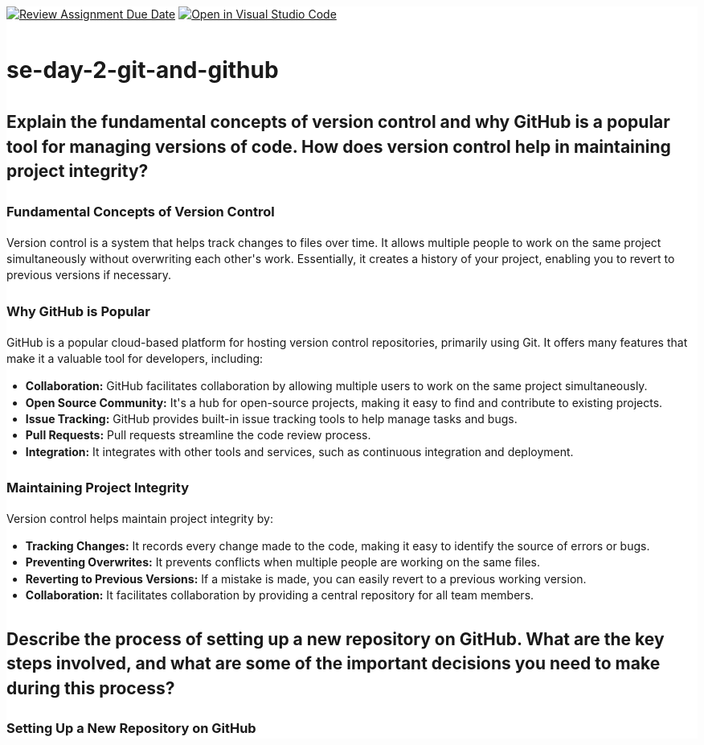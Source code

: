 [![Review Assignment Due Date](https://classroom.github.com/assets/deadline-readme-button-22041afd0340ce965d47ae6ef1cefeee28c7c493a6346c4f15d667ab976d596c.svg)](https://classroom.github.com/a/8wgCKhpZ)
[![Open in Visual Studio Code](https://classroom.github.com/assets/open-in-vscode-2e0aaae1b6195c2367325f4f02e2d04e9abb55f0b24a779b69b11b9e10269abc.svg)](https://classroom.github.com/online_ide?assignment_repo_id=15584154&assignment_repo_type=AssignmentRepo)
# se-day-2-git-and-github
## Explain the fundamental concepts of version control and why GitHub is a popular tool for managing versions of code. How does version control help in maintaining project integrity?
### Fundamental Concepts of Version Control

Version control is a system that helps track changes to files over time. It allows multiple people to work on the same project simultaneously without overwriting each other's work. Essentially, it creates a history of your project, enabling you to revert to previous versions if necessary.
### Why GitHub is Popular

GitHub is a popular cloud-based platform for hosting version control repositories, primarily using Git. It offers many features that make it a valuable tool for developers, including:

* **Collaboration:** GitHub facilitates collaboration by allowing multiple users to work on the same project simultaneously.
* **Open Source Community:** It's a hub for open-source projects, making it easy to find and contribute to existing projects.
* **Issue Tracking:** GitHub provides built-in issue tracking tools to help manage tasks and bugs.
* **Pull Requests:** Pull requests streamline the code review process.
* **Integration:** It integrates with other tools and services, such as continuous integration and deployment.

### Maintaining Project Integrity

Version control helps maintain project integrity by:

* **Tracking Changes:** It records every change made to the code, making it easy to identify the source of errors or bugs.
* **Preventing Overwrites:** It prevents conflicts when multiple people are working on the same files.
* **Reverting to Previous Versions:** If a mistake is made, you can easily revert to a previous working version.
* **Collaboration:** It facilitates collaboration by providing a central repository for all team members.

## Describe the process of setting up a new repository on GitHub. What are the key steps involved, and what are some of the important decisions you need to make during this process?
### Setting Up a New Repository on GitHub
